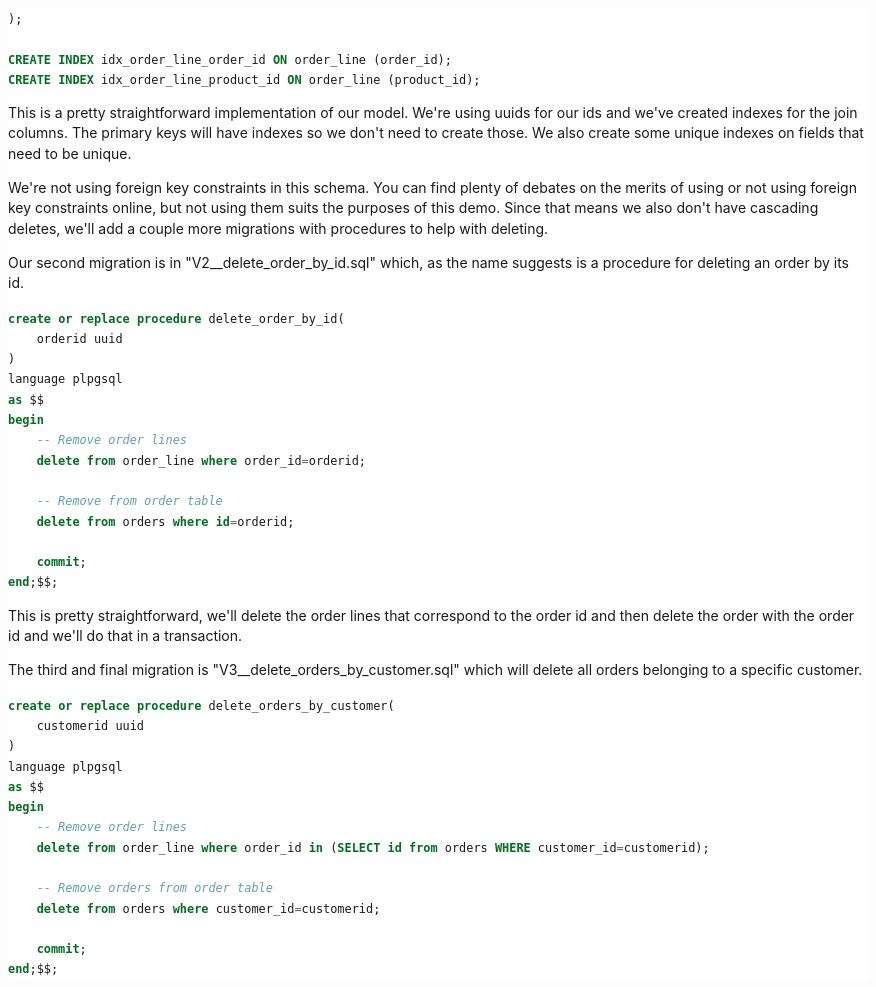 ```sql
);

CREATE INDEX idx_order_line_order_id ON order_line (order_id);
CREATE INDEX idx_order_line_product_id ON order_line (product_id);
```

This is a pretty straightforward implementation of our model. We're using uuids for our ids and we've
created indexes for the join columns. The primary keys will have indexes so we don't need to
create those. We also create some unique indexes on fields that need to be unique.

We're not using foreign key constraints in this schema. You can find plenty of debates on the merits
of using or not using foreign key constraints online, but not using them suits the purposes of this
demo. Since that means we also don't have cascading deletes, we'll add a couple more migrations with
procedures to help with deleting.

Our second migration is in "V2__delete_order_by_id.sql" which, as the name suggests is a procedure
for deleting an order by its id.

```sql
create or replace procedure delete_order_by_id(
    orderid uuid
)
language plpgsql
as $$
begin
    -- Remove order lines
    delete from order_line where order_id=orderid;

    -- Remove from order table
    delete from orders where id=orderid;

    commit;
end;$$;
```

This is pretty straightforward, we'll delete the order lines that correspond to the order id and
then delete the order with the order id and we'll do that in a transaction.

The third and final migration is "V3__delete_orders_by_customer.sql" which will delete all orders
belonging to a specific customer.

```sql
create or replace procedure delete_orders_by_customer(
    customerid uuid
)
language plpgsql
as $$
begin
    -- Remove order lines
    delete from order_line where order_id in (SELECT id from orders WHERE customer_id=customerid);

    -- Remove orders from order table
    delete from orders where customer_id=customerid;

    commit;
end;$$;
```
